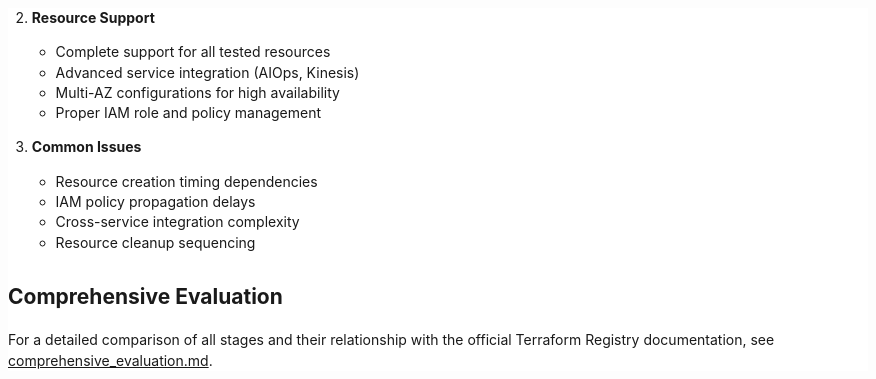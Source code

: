 2. **Resource Support**
   - Complete support for all tested resources
   - Advanced service integration (AIOps, Kinesis)
   - Multi-AZ configurations for high availability
   - Proper IAM role and policy management

3. **Common Issues**
   - Resource creation timing dependencies
   - IAM policy propagation delays
   - Cross-service integration complexity
   - Resource cleanup sequencing

## Comprehensive Evaluation

For a detailed comparison of all stages and their relationship with the official Terraform Registry documentation, see [comprehensive_evaluation.md](comprehensive_evaluation.md).
